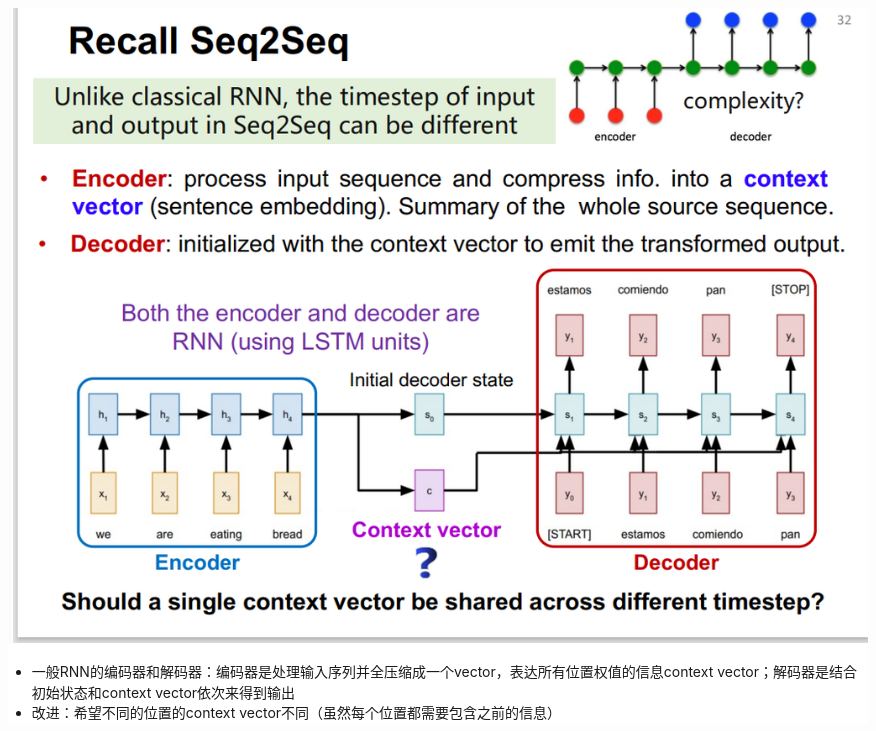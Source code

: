 ![image-20231106150951515](.\asset\20231106_seq2seq.png)

* 一般RNN的编码器和解码器：编码器是处理输入序列并全压缩成一个vector，表达所有位置权值的信息context vector；解码器是结合初始状态和context vector依次来得到输出
* 改进：希望不同的位置的context vector不同（虽然每个位置都需要包含之前的信息）
